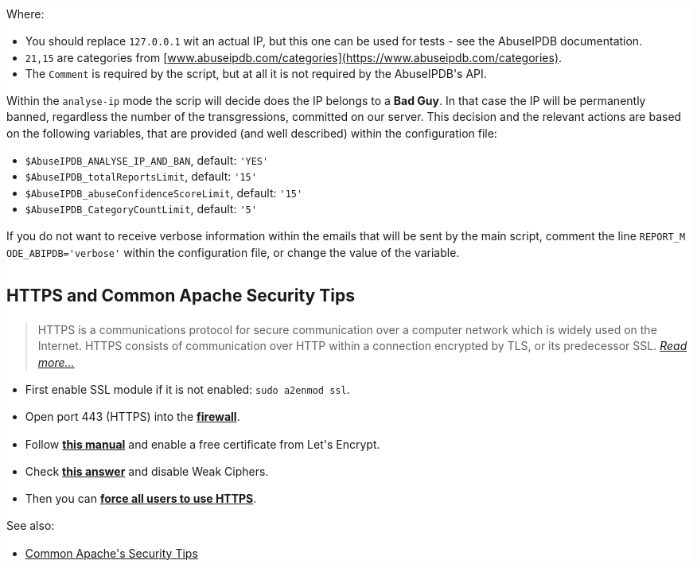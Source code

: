 Where:

* You should replace `127.0.0.1` wit an actual IP, but this one can be used for tests - see the AbuseIPDB documentation.
* `21,15` are categories from [www.abuseipdb.com/categories](https://www.abuseipdb.com/categories).
* The `Comment` is required by the script, but at all it is not required by the AbuseIPDB's API.

Within the `analyse-ip` mode the scrip will decide does the IP belongs to a **Bad Guy**. In that case the IP will be permanently banned, regardless the number of the transgressions, committed on our server. This decision and the relevant actions are based on the following variables, that are provided (and well described) within the configuration file:

* `$AbuseIPDB_ANALYSE_IP_AND_BAN`, default: `'YES'`
* `$AbuseIPDB_totalReportsLimit`, default: `'15'`
* `$AbuseIPDB_abuseConfidenceScoreLimit`, default: `'15'`
* `$AbuseIPDB_CategoryCountLimit`, default: `'5'`

If you do not want to receive verbose information within the emails that will be sent by the main script, comment the line `REPORT_MODE_ABIPDB='verbose'` within the configuration file, or change the value of the variable.

## HTTPS and Common Apache Security Tips

> HTTPS is a communications protocol for secure communication over a
> computer network which is widely used on the Internet. HTTPS consists
> of communication over HTTP within a connection encrypted by TLS, or its
> predecessor SSL. [*Read more...*][65]

* First enable SSL module if it is not enabled: `sudo a2enmod ssl`.

* Open port 443 (HTTPS) into the [**firewall**][66].

* Follow [**this manual**][67] and enable a free certificate from Let's Encrypt.

* Check [**this answer**][68] and disable Weak Ciphers.

* Then you can [**force all users to use HTTPS**][69].

See also:

* [Common Apache's Security Tips][1]

  [1]: https://httpd.apache.org/docs/2.4/misc/security_tips.html
  [2]: https://github.com/pa4080/www-security-assistant/blob/master/www-security-assistant.bash
  [3]: https://stackoverflow.com/a/39248018/6543935
  [4]: https://www.digitalocean.com/community/tutorials/how-to-install-and-configure-postfix-on-ubuntu-16-04
  [5]: https://help.ubuntu.com/lts/serverguide/postfix.html
  [6]: http://manpages.ubuntu.com/manpages/xenial/man1/at.1posix.html
  [7]: https://serverfault.com/a/588334/364207
  [8]: https://flodesign.co.uk/blog/simple-dos-mitigation-using-mod-evasive/
  [9]: https://help.ubuntu.com/community/IptablesHowTo
  [10]: https://www.digitalocean.com/community/tutorials/how-to-set-up-a-firewall-using-iptables-on-ubuntu-14-04
  [11]: https://serverfault.com/q/416537/364207
  [12]: http://forums.fedoraforum.org/archive/index.php/t-170914.html
  [13]: https://github.com/shivaas/mod_evasive
  [14]: https://blog.mattbrock.co.uk/hardening-the-security-on-ubuntu-server-14-04/
  [15]: https://www.tecmint.com/protect-apache-using-mod_security-and-mod_evasive-on-rhel-centos-fedora/3/
  [16]: https://github.com/jzdziarski/mod_evasive
  [17]: http://www.helicontech.com/ape/doc/mod_evasive.htm
  [18]: https://askubuntu.com/a/159009/566421
  [19]: https://www.howtoforge.com/benchmark-apache2-vs-lighttpd-static-html-files-p2
  [20]: http://www.binarytides.com/tcp-syn-flood-dos-attack-with-hping/
  [21]: https://modsecurity.org/about.html
  [22]: https://github.com/SpiderLabs/ModSecurity
  [23]: https://github.com/SpiderLabs/ModSecurity/wiki/Reference-Manual
  [24]: https://github.com/SpiderLabs/ModSecurity/wiki/ModSecurity-Frequently-Asked-Questions-(FAQ)
  [25]: http://index-of.es/Networking/MOD%20SECURITY%20handbook.pdf
  [26]: https://github.com/xia0pin9/useful-ebooks/blob/master/ModSecurity%202.5.pdf
  [27]: https://www.purehacking.com/files/resources/ModSecurity_JZ_10ways.pdf
  [28]: https://www.htbridge.com/blog/patching-complex-web-vulnerabilities-using-modsecurity-waf.html#path_traversal
  [29]: https://www.htbridge.com/vulnerability/path-traversal.html
  [30]: https://www.tecmint.com/protect-apache-using-mod_security-and-mod_evasive-on-rhel-centos-fedora/2/
  [31]: https://drive.google.com/file/d/0BwLFsHKU3abkVGJDOUpWSDFSZ1U/view
  [32]: http://modsecurity.org/rules.html
  [33]: https://github.com/SpiderLabs/owasp-modsecurity-crs/blob/v3.0/master/INSTALL
  [34]: https://help.ubuntu.com/lts/serverguide/git.html
  [35]: http://blog.modsecurity.org/2010/10/detecting-malice-with-modsecurity-geolocation-data.html
  [36]: https://samhobbs.co.uk/2015/09/example-whitelisting-rules-apache-modsecurity-and-owasp-core-rule-set
  [37]: https://www.trustwave.com/Resources/SpiderLabs-Blog/ModSecurity-Advanced-Topic-of-the-Week--(Updated)-Exception-Handling/
  [38]: https://www.netnea.com/cms/apache-tutorial-8_handling-false-positives-modsecurity-core-rule-set/
  [39]: https://www.netnea.com/cms/apache-tutorial-7_including-modsecurity-core-rules/
  [40]: https://github.com/pa4080/www-security-assistant/blob/master/modsecurity-assistant.bash
  [41]: https://github.com/SpiderLabs/ModSecurity/wiki/Reference-Manual-%28v2.x%29#Variables
  [42]: https://gryzli.info/2015/12/25/modsecurity-using-lua-scripts-with-secrulescript/
  [43]: https://www.codeproject.com/Articles/574935/BlockplusIPplususingplusModSecurity
  [44]: https://sourceforge.net/p/mod-security/mailman/message/23655154/
  [45]: https://stackoverflow.com/q/39560772/6543935
  [46]: https://serverfault.com/q/416358/364207
  [47]: https://blog.inliniac.net/2006/08/09/mod_security-redirection/
  [48]: https://stackoverflow.com/q/9355767/6543935
  [49]: https://www.digitalocean.com/community/tutorials/how-to-configure-logging-and-log-rotation-in-apache-on-an-ubuntu-vps
  [50]: https://github.com/SpiderLabs/ModSecurity/wiki/Reference-Manual-%28v2.x%29#SecAuditEngine
  [51]: https://github.com/SpiderLabs/ModSecurity/wiki/Reference-Manual-%28v2.x%29#secguardianlog
  [52]: https://github.com/pa4080/www-security-assistant/blob/master/httpd-guardian.pl
  [53]: http://apache-tools.cvs.sourceforge.net/viewvc/apache-tools/apache-tools/
  [54]: https://httpd.apache.org/docs/2.4/logs.html

  [55]: http://httpd.apache.org/docs/current/mod/mod_log_config.html
  [56]: https://httpd.apache.org/docs/2.4/mod/core.html#errorlog
  [57]: http://www.sudleyplace.com/pipederrorlogs.html
  [58]: http://www.the-art-of-web.com/system/logs/
  [59]: http://www.fail2ban.org/wiki/index.php/HOWTO_fail2ban_with_ModSecurity2.5
  [60]: http://www.fail2ban.org/wiki/index.php/Apache
  [61]: https://rietta.com/blog/2014/05/27/mod-security-and-fail2ban-as-an-intrusion-prevention-system/
  [62]: http://www.ocpsoft.org/opensource/antispam-filter-with-modsecurity-and-fail2ban/
  [63]: https://serverfault.com/a/628460/364207
  [64]: https://github.com/pa4080/www-security-assistant/blob/master/httpd-custom-analyze.bash
  [65]: https://en.wikipedia.org/wiki/HTTPS
  [66]: https://help.ubuntu.com/lts/serverguide/firewall.html
  [67]: https://askubuntu.com/a/900433/566421
  [68]: https://askubuntu.com/a/903375/566421
  [69]: https://askubuntu.com/a/873876/566421
  [70]: https://www.owasp.org/index.php/Testing_for_SQL_Injection_(OTG-INPVAL-005)
  [71]: https://malware.expert/modsecurity/processing-phases-modsecurity/